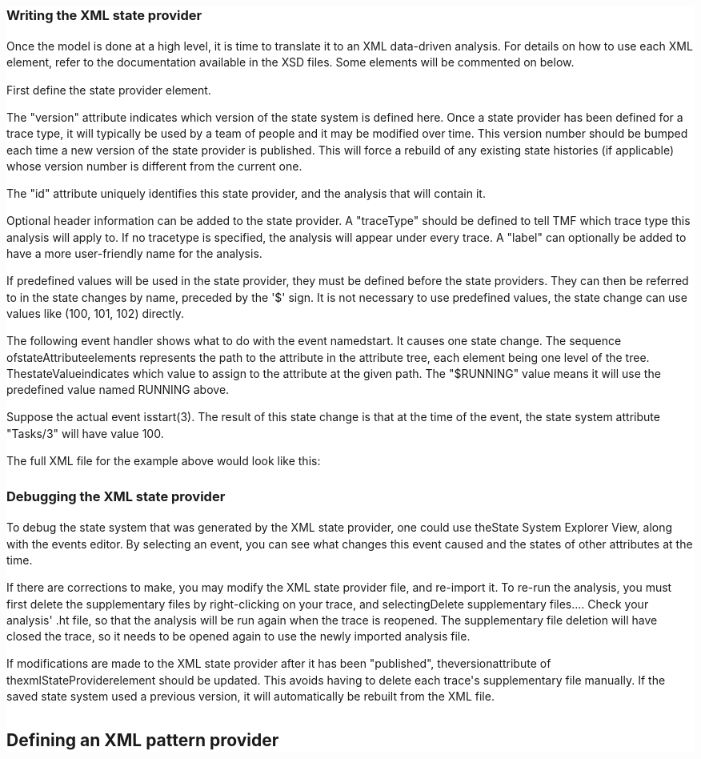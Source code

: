 ### Writing the XML state provider

Once the model is done at a high level, it is time to translate it to an XML data-driven analysis. For details on how to use each XML element, refer to the documentation available in the XSD files. Some elements will be commented on below.

First define the state provider element.

The "version" attribute indicates which version of the state system is defined here. Once a state provider has been defined for a trace type, it will typically be used by a team of people and it may be modified over time. This version number should be bumped each time a new version of the state provider is published. This will force a rebuild of any existing state histories (if applicable) whose version number is different from the current one.

The "id" attribute uniquely identifies this state provider, and the analysis that will contain it.

Optional header information can be added to the state provider. A "traceType" should be defined to tell TMF which trace type this analysis will apply to. If no tracetype is specified, the analysis will appear under every trace. A "label" can optionally be added to have a more user-friendly name for the analysis.

If predefined values will be used in the state provider, they must be defined before the state providers. They can then be referred to in the state changes by name, preceded by the '$' sign. It is not necessary to use predefined values, the state change can use values like (100, 101, 102) directly.

The following event handler shows what to do with the event namedstart. It causes one state change. The sequence ofstateAttributeelements represents the path to the attribute in the attribute tree, each element being one level of the tree. ThestateValueindicates which value to assign to the attribute at the given path. The "$RUNNING" value means it will use the predefined value named RUNNING above.

Suppose the actual event isstart(3). The result of this state change is that at the time of the event, the state system attribute "Tasks/3" will have value 100.

The full XML file for the example above would look like this:

### Debugging the XML state provider

To debug the state system that was generated by the XML state provider, one could use theState System Explorer View, along with the events editor. By selecting an event, you can see what changes this event caused and the states of other attributes at the time.

If there are corrections to make, you may modify the XML state provider file, and re-import it. To re-run the analysis, you must first delete the supplementary files by right-clicking on your trace, and selectingDelete supplementary files.... Check your analysis' .ht file, so that the analysis will be run again when the trace is reopened. The supplementary file deletion will have closed the trace, so it needs to be opened again to use the newly imported analysis file.

If modifications are made to the XML state provider after it has been "published", theversionattribute of thexmlStateProviderelement should be updated. This avoids having to delete each trace's supplementary file manually. If the saved state system used a previous version, it will automatically be rebuilt from the XML file.

## Defining an XML pattern provider
